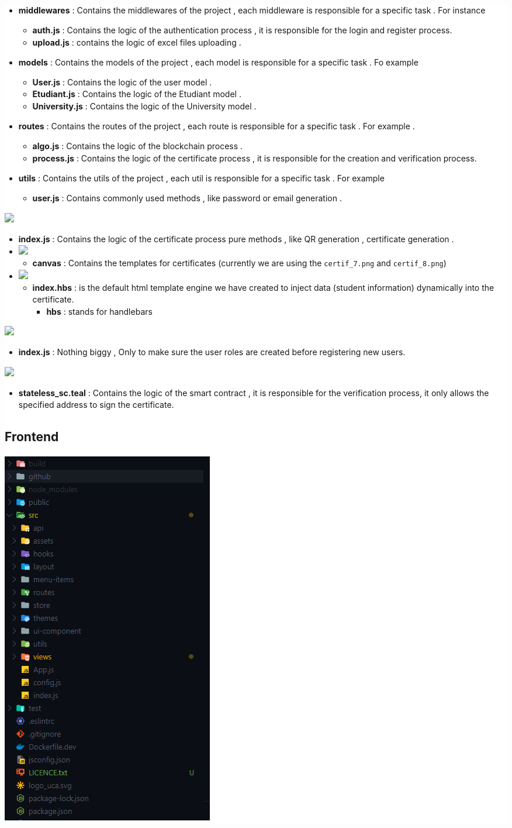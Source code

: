 * **middlewares** : Contains the middlewares of the project , each middleware is responsible for a specific task . For instance
  * **auth.js** : Contains the logic of the authentication process , it is responsible for the login and register process.
  * **upload.js** : contains the logic of excel files uploading .

* **models** : Contains the models of the project , each model is responsible for a specific task . Fo example
  * **User.js** : Contains the logic of the user model .
  * **Etudiant.js** : Contains the logic of the Etudiant model .
  * **University.js** : Contains the logic of the University model .

* **routes** : Contains the routes of the project , each route is responsible for a specific task . For example .
  * **algo.js** : Contains the logic of the blockchain process .
  * **process.js** : Contains the logic of the certificate process , it is responsible for the creation and verification process.

* **utils** : Contains the utils of the project , each util is responsible for a specific task . For example
  * **user.js** : Contains commonly used methods , like password or email generation .

[![](https://img.shields.io/badge/PROCESS%20folder-blueviolet?style=for-the-badge)](https://hamzamohdzubair.github.io/redant/)

* **index.js** : Contains the logic of the certificate process pure methods , like QR generation , certificate generation .
* [![](https://img.shields.io/badge/Canvas-orange?style=for-the-badge)](https://crates.io/crates/redant)
  * **canvas** : Contains the templates for certificates (currently we are using the ```certif_7.png``` and ```certif_8.png```)
* [![](https://img.shields.io/badge/Templates-orange?style=for-the-badge)](https://crates.io/crates/redant)
  * **index.hbs** : is the default html template engine we have created to inject data (student information) dynamically into the certificate.
    * **hbs** : stands for handlebars


[![](https://img.shields.io/badge/INIT%20folder-blueviolet?style=for-the-badge)](https://hamzamohdzubair.github.io/redant/)
* **index.js** : Nothing biggy , Only to make sure the user roles are created before registering new users.
  
[![](https://img.shields.io/badge/ARTIFACTS%20folder-blueviolet?style=for-the-badge)](https://hamzamohdzubair.github.io/redant/)
* **stateless_sc.teal** : Contains the logic of the smart contract , it is responsible for the verification process, it only allows the specified address to sign the certificate.

**<h2>Frontend</h2>**
<p
  align="left"
>
<img
src="
github/front-end.png"
raw=true
alt="structure frontend"
/>
